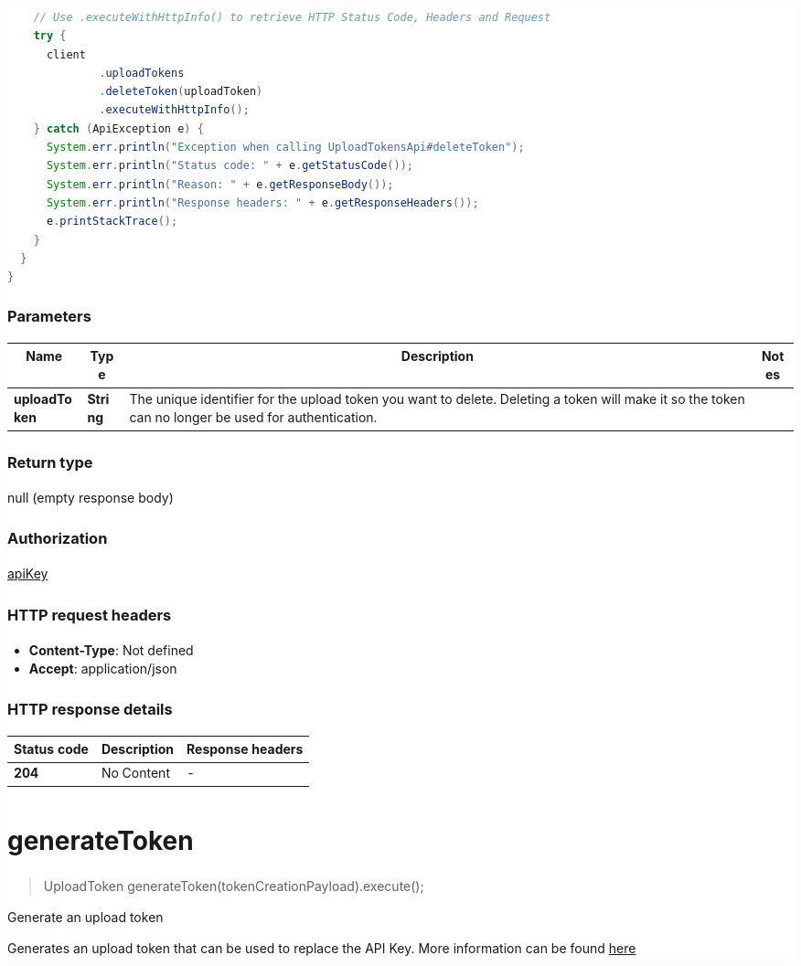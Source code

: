 ```java
    // Use .executeWithHttpInfo() to retrieve HTTP Status Code, Headers and Request
    try {
      client
              .uploadTokens
              .deleteToken(uploadToken)
              .executeWithHttpInfo();
    } catch (ApiException e) {
      System.err.println("Exception when calling UploadTokensApi#deleteToken");
      System.err.println("Status code: " + e.getStatusCode());
      System.err.println("Reason: " + e.getResponseBody());
      System.err.println("Response headers: " + e.getResponseHeaders());
      e.printStackTrace();
    }
  }
}

```

### Parameters

| Name | Type | Description  | Notes |
|------------- | ------------- | ------------- | -------------|
| **uploadToken** | **String**| The unique identifier for the upload token you want to delete. Deleting a token will make it so the token can no longer be used for authentication. | |

### Return type

null (empty response body)

### Authorization

[apiKey](../README.md#apiKey)

### HTTP request headers

 - **Content-Type**: Not defined
 - **Accept**: application/json

### HTTP response details
| Status code | Description | Response headers |
|-------------|-------------|------------------|
| **204** | No Content |  -  |

<a name="generateToken"></a>
# **generateToken**
> UploadToken generateToken(tokenCreationPayload).execute();

Generate an upload token

Generates an upload token that can be used to replace the API Key. More information can be found [here](https://docs.api.video/vod/delegated-upload-tokens)
